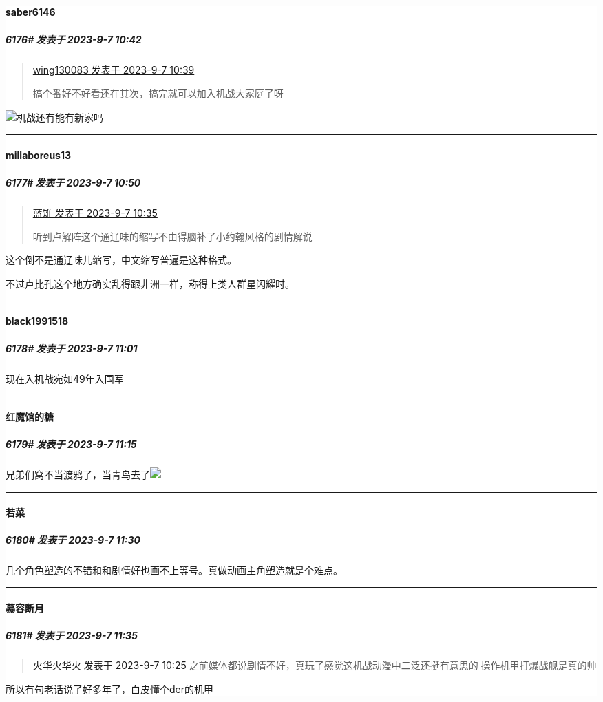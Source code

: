####  saber6146  
##### 6176#       发表于 2023-9-7 10:42

<blockquote><a href="httphttps://bbs.saraba1st.com/2b/forum.php?mod=redirect&amp;goto=findpost&amp;pid=62319853&amp;ptid=2109078" target="_blank">wing130083 发表于 2023-9-7 10:39</a>

搞个番好不好看还在其次，搞完就可以加入机战大家庭了呀</blockquote>
<img src="https://static.saraba1st.com/image/smiley/face2017/138.png" referrerpolicy="no-referrer">机战还有能有新家吗


*****

####  millaboreus13  
##### 6177#       发表于 2023-9-7 10:50

<blockquote><a href="httphttps://bbs.saraba1st.com/2b/forum.php?mod=redirect&amp;goto=findpost&amp;pid=62319799&amp;ptid=2109078" target="_blank">蓝雉 发表于 2023-9-7 10:35</a>

听到卢解阵这个通辽味的缩写不由得脑补了小约翰风格的剧情解说</blockquote>
这个倒不是通辽味儿缩写，中文缩写普遍是这种格式。

不过卢比孔这个地方确实乱得跟非洲一样，称得上类人群星闪耀时。


*****

####  black1991518  
##### 6178#       发表于 2023-9-7 11:01

现在入机战宛如49年入国军


*****

####  红魔馆的糖  
##### 6179#       发表于 2023-9-7 11:15

兄弟们窝不当渡鸦了，当青鸟去了<img src="https://p.sda1.dev/13/91d103d460c819c4207fe965c72f78aa/Cache_-4a92812acdb2c07f.jpg" referrerpolicy="no-referrer">


*****

####  若菜  
##### 6180#       发表于 2023-9-7 11:30

几个角色塑造的不错和和剧情好也画不上等号。真做动画主角塑造就是个难点。


*****

####  慕容断月  
##### 6181#       发表于 2023-9-7 11:35

<blockquote><a href="httphttps://bbs.saraba1st.com/2b/forum.php?mod=redirect&amp;goto=findpost&amp;pid=62319665&amp;ptid=2109078" target="_blank">火华火华火 发表于 2023-9-7 10:25</a>
之前媒体都说剧情不好，真玩了感觉这机战动漫中二泛还挺有意思的
操作机甲打爆战舰是真的帅</blockquote>
所以有句老话说了好多年了，白皮懂个der的机甲

